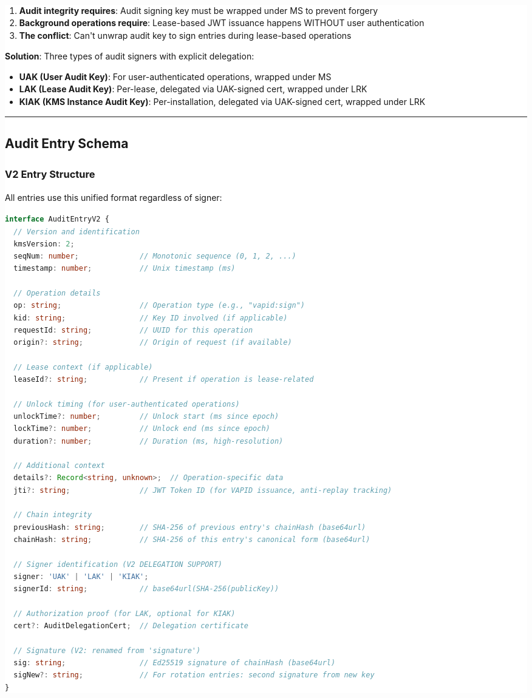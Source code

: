 1. **Audit integrity requires**: Audit signing key must be wrapped under MS to prevent forgery
2. **Background operations require**: Lease-based JWT issuance happens WITHOUT user authentication
3. **The conflict**: Can't unwrap audit key to sign entries during lease-based operations

**Solution**: Three types of audit signers with explicit delegation:

- **UAK (User Audit Key)**: For user-authenticated operations, wrapped under MS
- **LAK (Lease Audit Key)**: Per-lease, delegated via UAK-signed cert, wrapped under LRK
- **KIAK (KMS Instance Audit Key)**: Per-installation, delegated via UAK-signed cert, wrapped under LRK

---

## Audit Entry Schema

### V2 Entry Structure

All entries use this unified format regardless of signer:

```typescript
interface AuditEntryV2 {
  // Version and identification
  kmsVersion: 2;
  seqNum: number;              // Monotonic sequence (0, 1, 2, ...)
  timestamp: number;           // Unix timestamp (ms)

  // Operation details
  op: string;                  // Operation type (e.g., "vapid:sign")
  kid: string;                 // Key ID involved (if applicable)
  requestId: string;           // UUID for this operation
  origin?: string;             // Origin of request (if available)

  // Lease context (if applicable)
  leaseId?: string;            // Present if operation is lease-related

  // Unlock timing (for user-authenticated operations)
  unlockTime?: number;         // Unlock start (ms since epoch)
  lockTime?: number;           // Unlock end (ms since epoch)
  duration?: number;           // Duration (ms, high-resolution)

  // Additional context
  details?: Record<string, unknown>;  // Operation-specific data
  jti?: string;                // JWT Token ID (for VAPID issuance, anti-replay tracking)

  // Chain integrity
  previousHash: string;        // SHA-256 of previous entry's chainHash (base64url)
  chainHash: string;           // SHA-256 of this entry's canonical form (base64url)

  // Signer identification (V2 DELEGATION SUPPORT)
  signer: 'UAK' | 'LAK' | 'KIAK';
  signerId: string;            // base64url(SHA-256(publicKey))

  // Authorization proof (for LAK, optional for KIAK)
  cert?: AuditDelegationCert;  // Delegation certificate

  // Signature (V2: renamed from 'signature')
  sig: string;                 // Ed25519 signature of chainHash (base64url)
  sigNew?: string;             // For rotation entries: second signature from new key
}
```

